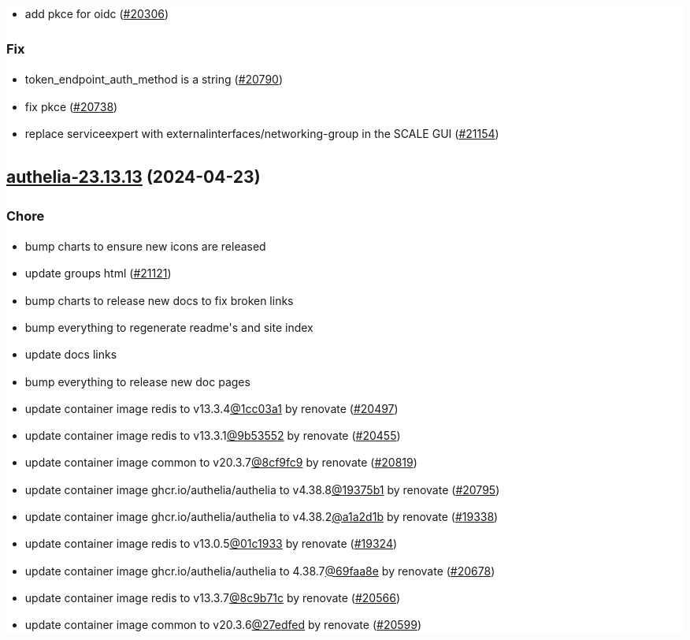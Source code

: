 - add pkce for oidc ([#20306](https://github.com/truecharts/charts/issues/20306))

### Fix



- token_endpoint_auth_method is a string ([#20790](https://github.com/truecharts/charts/issues/20790))

- fix pkce ([#20738](https://github.com/truecharts/charts/issues/20738))

- replace serviceexpert with externalinterfaces/networking-group in the SCALE GUI ([#21154](https://github.com/truecharts/charts/issues/21154))


## [authelia-23.13.13](https://github.com/truecharts/charts/compare/authelia-23.6.0...authelia-23.13.13) (2024-04-23)

### Chore



- bump charts to ensure new icons are released

- update groups html ([#21121](https://github.com/truecharts/charts/issues/21121))

- bump charts to release new docs to fix broken links

- bump everything to regenerate readme's and site index

- update docs links

- bump everything to release new doc pages

- update container image redis to v13.3.4[@1cc03a1](https://github.com/1cc03a1) by renovate ([#20497](https://github.com/truecharts/charts/issues/20497))

- update container image redis to v13.3.1[@9b53552](https://github.com/9b53552) by renovate ([#20455](https://github.com/truecharts/charts/issues/20455))

- update container image common to v20.3.7[@8cf9fc9](https://github.com/8cf9fc9) by renovate ([#20819](https://github.com/truecharts/charts/issues/20819))

- update container image ghcr.io/authelia/authelia to v4.38.8[@19375b1](https://github.com/19375b1) by renovate ([#20795](https://github.com/truecharts/charts/issues/20795))

- update container image ghcr.io/authelia/authelia to v4.38.2[@a1a2d1b](https://github.com/a1a2d1b) by renovate ([#19338](https://github.com/truecharts/charts/issues/19338))

- update container image redis to v13.0.5[@01c1933](https://github.com/01c1933) by renovate ([#19324](https://github.com/truecharts/charts/issues/19324))

- update container image ghcr.io/authelia/authelia to 4.38.7[@69faa8e](https://github.com/69faa8e) by renovate ([#20678](https://github.com/truecharts/charts/issues/20678))

- update container image redis to v13.3.7[@8c9b71c](https://github.com/8c9b71c) by renovate ([#20566](https://github.com/truecharts/charts/issues/20566))

- update container image common to v20.3.6[@27edfed](https://github.com/27edfed) by renovate ([#20599](https://github.com/truecharts/charts/issues/20599))
